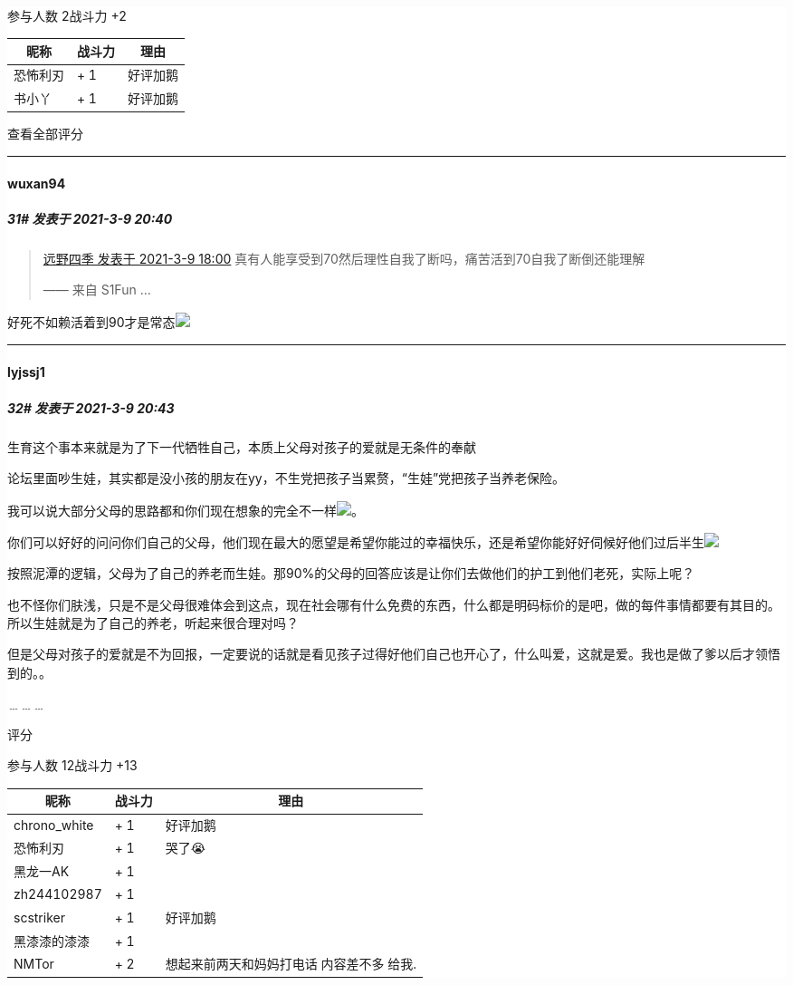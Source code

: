  参与人数 2战斗力 +2

|昵称|战斗力|理由|
|----|---|---|
| 恐怖利刃| + 1|好评加鹅|
| 书小丫| + 1|好评加鹅|


查看全部评分


*****

####  wuxan94  
##### 31#       发表于 2021-3-9 20:40


<blockquote><a href="httphttps://bbs.saraba1st.com/2b/forum.php?mod=redirect&amp;goto=findpost&amp;pid=50566552&amp;ptid=1992247" target="_blank">远野四季 发表于 2021-3-9 18:00</a>
真有人能享受到70然后理性自我了断吗，痛苦活到70自我了断倒还能理解

—— 来自 S1Fun ...</blockquote>
好死不如赖活着到90才是常态<img src="https://static.saraba1st.com/image/smiley/face2017/231.gif" referrerpolicy="no-referrer">


*****

####  lyjssj1  
##### 32#       发表于 2021-3-9 20:43


生育这个事本来就是为了下一代牺牲自己，本质上父母对孩子的爱就是无条件的奉献


论坛里面吵生娃，其实都是没小孩的朋友在yy，不生党把孩子当累赘，“生娃”党把孩子当养老保险。


我可以说大部分父母的思路都和你们现在想象的完全不一样<img src="https://static.saraba1st.com/image/smiley/face2017/067.png" referrerpolicy="no-referrer">。


你们可以好好的问问你们自己的父母，他们现在最大的愿望是希望你能过的幸福快乐，还是希望你能好好伺候好他们过后半生<img src="https://static.saraba1st.com/image/smiley/face2017/067.png" referrerpolicy="no-referrer">


按照泥潭的逻辑，父母为了自己的养老而生娃。那90%的父母的回答应该是让你们去做他们的护工到他们老死，实际上呢？


也不怪你们肤浅，只是不是父母很难体会到这点，现在社会哪有什么免费的东西，什么都是明码标价的是吧，做的每件事情都要有其目的。所以生娃就是为了自己的养老，听起来很合理对吗？


但是父母对孩子的爱就是不为回报，一定要说的话就是看见孩子过得好他们自己也开心了，什么叫爱，这就是爱。我也是做了爹以后才领悟到的。。


﹍﹍﹍

评分


 参与人数 12战斗力 +13

|昵称|战斗力|理由|
|----|---|---|
| chrono_white| + 1|好评加鹅|
| 恐怖利刃| + 1|哭了😭|
| 黑龙一AK| + 1||
| zh244102987| + 1||
| scstriker| + 1|好评加鹅|
| 黑漆漆的漆漆| + 1||
| NMTor| + 2|想起来前两天和妈妈打电话 内容差不多 给我.|